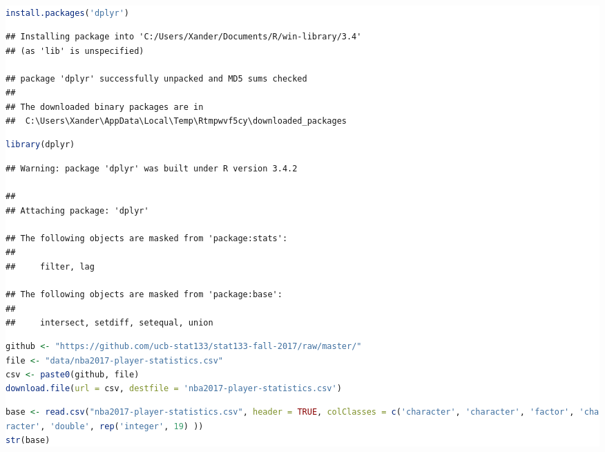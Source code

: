 ``` r
install.packages('dplyr')
```

    ## Installing package into 'C:/Users/Xander/Documents/R/win-library/3.4'
    ## (as 'lib' is unspecified)

    ## package 'dplyr' successfully unpacked and MD5 sums checked
    ## 
    ## The downloaded binary packages are in
    ##  C:\Users\Xander\AppData\Local\Temp\Rtmpwvf5cy\downloaded_packages

``` r
library(dplyr)
```

    ## Warning: package 'dplyr' was built under R version 3.4.2

    ## 
    ## Attaching package: 'dplyr'

    ## The following objects are masked from 'package:stats':
    ## 
    ##     filter, lag

    ## The following objects are masked from 'package:base':
    ## 
    ##     intersect, setdiff, setequal, union

``` r
github <- "https://github.com/ucb-stat133/stat133-fall-2017/raw/master/"
file <- "data/nba2017-player-statistics.csv"
csv <- paste0(github, file)
download.file(url = csv, destfile = 'nba2017-player-statistics.csv')
```

``` r
base <- read.csv("nba2017-player-statistics.csv", header = TRUE, colClasses = c('character', 'character', 'factor', 'character', 'double', rep('integer', 19) ))
str(base)
```
